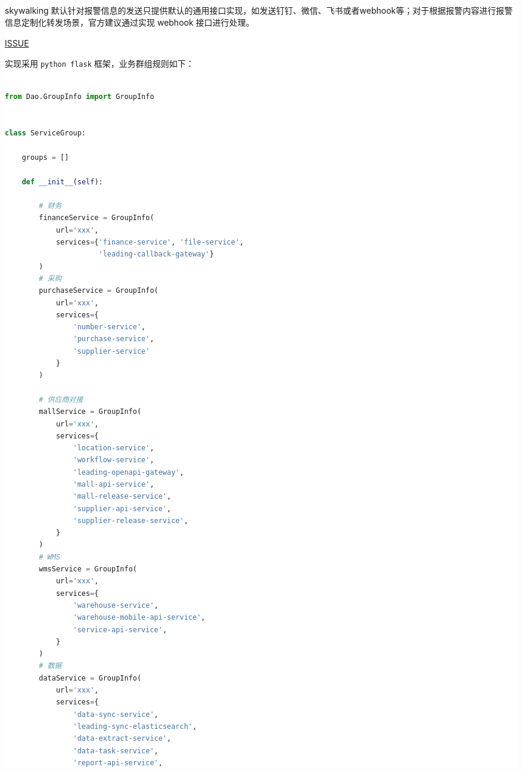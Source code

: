 skywalking 默认针对报警信息的发送只提供默认的通用接口实现，如发送钉钉、微信、飞书或者webhook等；对于根据报警内容进行报警信息定制化转发场景，官方建议通过实现 webhook 接口进行处理。

[ISSUE](https://github.com/apache/skywalking/issues/7015)

实现采用 `python flask` 框架，业务群组规则如下：

``` python

from Dao.GroupInfo import GroupInfo


class ServiceGroup:

    groups = []

    def __init__(self):

        # 财务
        financeService = GroupInfo(
            url='xxx',
            services={'finance-service', 'file-service',
                      'leading-callback-gateway'}
        )
        # 采购
        purchaseService = GroupInfo(
            url='xxx',
            services={
                'number-service',
                'purchase-service',
                'supplier-service'
            }
        )

        # 供应商对接
        mallService = GroupInfo(
            url='xxx',
            services={
                'location-service',
                'workflow-service',
                'leading-openapi-gateway',
                'mall-api-service',
                'mall-release-service',
                'supplier-api-service',
                'supplier-release-service',
            }
        )
        # WMS
        wmsService = GroupInfo(
            url='xxx',
            services={
                'warehouse-service',
                'warehouse-mobile-api-service',
                'service-api-service',
            }
        )
        # 数据
        dataService = GroupInfo(
            url='xxx',
            services={
                'data-sync-service',
                'leading-sync-elasticsearch',
                'data-extract-service',
                'data-task-service',
                'report-api-service',
```